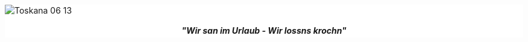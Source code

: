 <img id="image673" alt="Toskana 06 13" style="width: 465px; height: 348px" src="/uploads/PICT0238.JPG" />
<p align="center"><em><strong>"Wir san im Urlaub - Wir lossns krochn"</strong></em></p>
            

